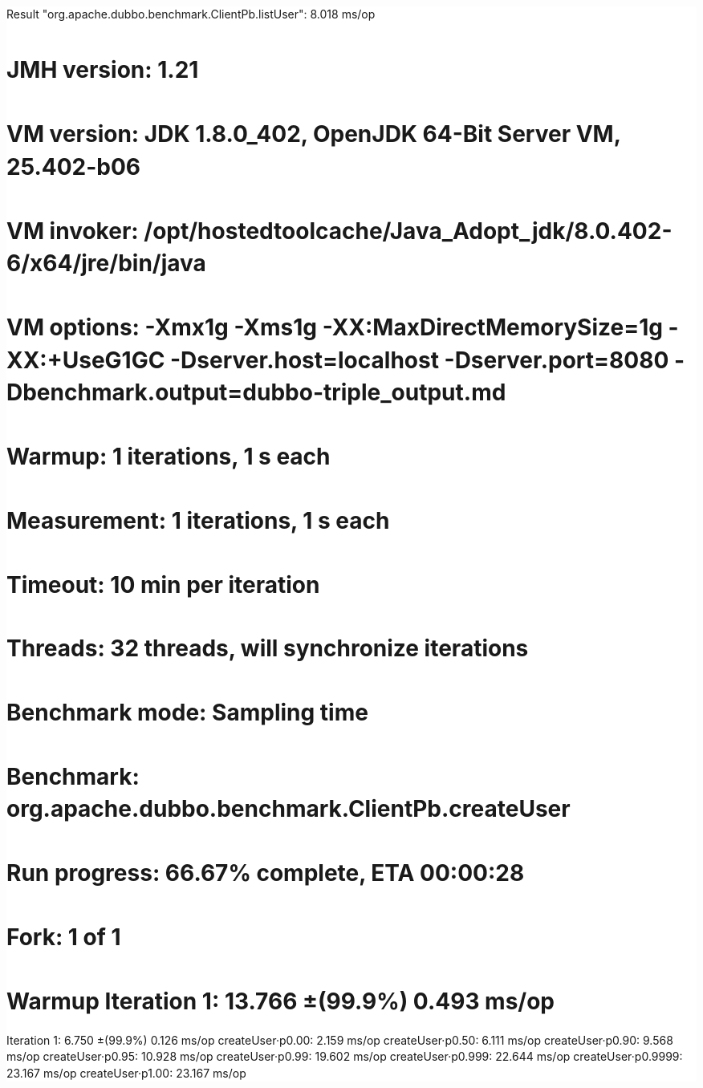 
Result "org.apache.dubbo.benchmark.ClientPb.listUser":
  8.018 ms/op


# JMH version: 1.21
# VM version: JDK 1.8.0_402, OpenJDK 64-Bit Server VM, 25.402-b06
# VM invoker: /opt/hostedtoolcache/Java_Adopt_jdk/8.0.402-6/x64/jre/bin/java
# VM options: -Xmx1g -Xms1g -XX:MaxDirectMemorySize=1g -XX:+UseG1GC -Dserver.host=localhost -Dserver.port=8080 -Dbenchmark.output=dubbo-triple_output.md
# Warmup: 1 iterations, 1 s each
# Measurement: 1 iterations, 1 s each
# Timeout: 10 min per iteration
# Threads: 32 threads, will synchronize iterations
# Benchmark mode: Sampling time
# Benchmark: org.apache.dubbo.benchmark.ClientPb.createUser

# Run progress: 66.67% complete, ETA 00:00:28
# Fork: 1 of 1
# Warmup Iteration   1: 13.766 ±(99.9%) 0.493 ms/op
Iteration   1: 6.750 ±(99.9%) 0.126 ms/op
                 createUser·p0.00:   2.159 ms/op
                 createUser·p0.50:   6.111 ms/op
                 createUser·p0.90:   9.568 ms/op
                 createUser·p0.95:   10.928 ms/op
                 createUser·p0.99:   19.602 ms/op
                 createUser·p0.999:  22.644 ms/op
                 createUser·p0.9999: 23.167 ms/op
                 createUser·p1.00:   23.167 ms/op
